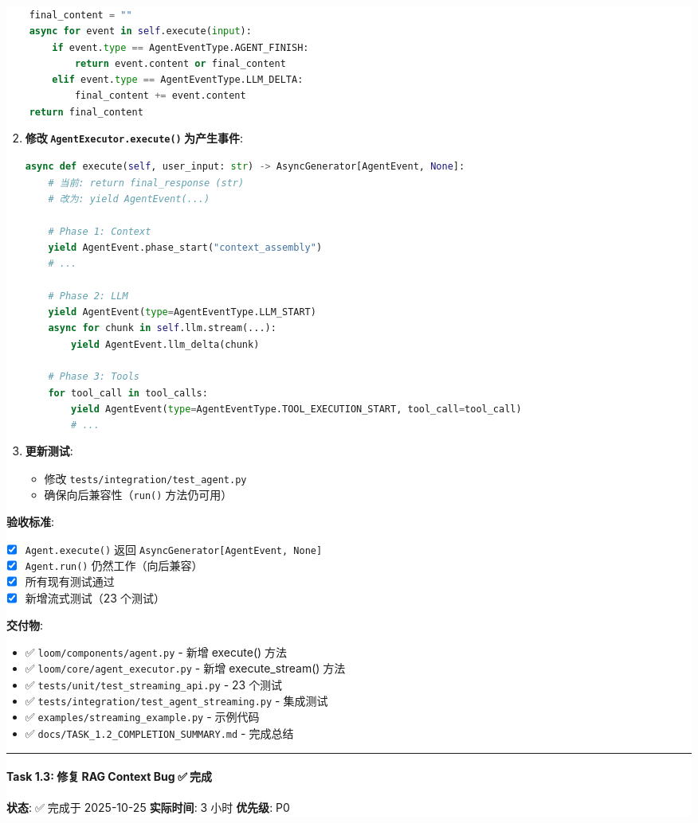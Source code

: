    ```python
       final_content = ""
       async for event in self.execute(input):
           if event.type == AgentEventType.AGENT_FINISH:
               return event.content or final_content
           elif event.type == AgentEventType.LLM_DELTA:
               final_content += event.content
       return final_content
   ```

2. **修改 `AgentExecutor.execute()` 为产生事件**:
   ```python
   async def execute(self, user_input: str) -> AsyncGenerator[AgentEvent, None]:
       # 当前: return final_response (str)
       # 改为: yield AgentEvent(...)

       # Phase 1: Context
       yield AgentEvent.phase_start("context_assembly")
       # ...

       # Phase 2: LLM
       yield AgentEvent(type=AgentEventType.LLM_START)
       async for chunk in self.llm.stream(...):
           yield AgentEvent.llm_delta(chunk)

       # Phase 3: Tools
       for tool_call in tool_calls:
           yield AgentEvent(type=AgentEventType.TOOL_EXECUTION_START, tool_call=tool_call)
           # ...
   ```

3. **更新测试**:
   - 修改 `tests/integration/test_agent.py`
   - 确保向后兼容性（`run()` 方法仍可用）

**验收标准**:
- [x] `Agent.execute()` 返回 `AsyncGenerator[AgentEvent, None]`
- [x] `Agent.run()` 仍然工作（向后兼容）
- [x] 所有现有测试通过
- [x] 新增流式测试（23 个测试）

**交付物**:
- ✅ `loom/components/agent.py` - 新增 execute() 方法
- ✅ `loom/core/agent_executor.py` - 新增 execute_stream() 方法
- ✅ `tests/unit/test_streaming_api.py` - 23 个测试
- ✅ `tests/integration/test_agent_streaming.py` - 集成测试
- ✅ `examples/streaming_example.py` - 示例代码
- ✅ `docs/TASK_1.2_COMPLETION_SUMMARY.md` - 完成总结

---

#### Task 1.3: 修复 RAG Context Bug ✅ 完成

**状态**: ✅ 完成于 2025-10-25
**实际时间**: 3 小时
**优先级**: P0

